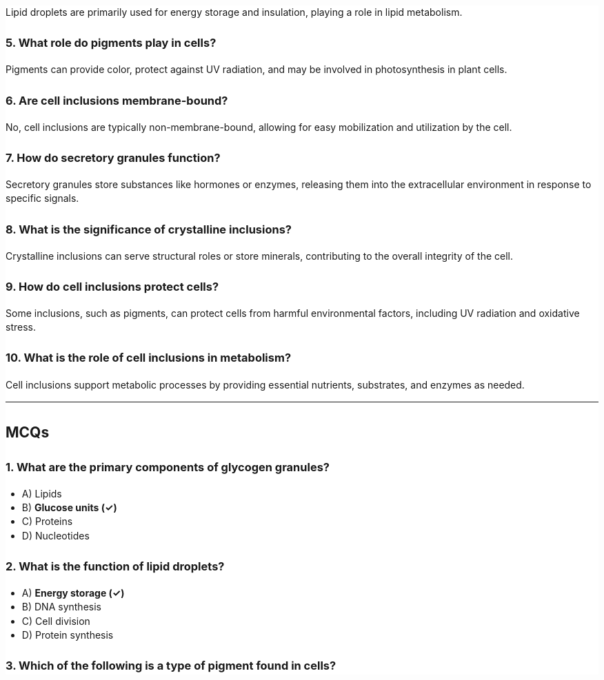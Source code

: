 Lipid droplets are primarily used for energy storage and insulation, playing a role in lipid metabolism.

### 5. What role do pigments play in cells?

Pigments can provide color, protect against UV radiation, and may be involved in photosynthesis in plant cells.

### 6. Are cell inclusions membrane-bound?

No, cell inclusions are typically non-membrane-bound, allowing for easy mobilization and utilization by the cell.

### 7. How do secretory granules function?

Secretory granules store substances like hormones or enzymes, releasing them into the extracellular environment in response to specific signals.

### 8. What is the significance of crystalline inclusions?

Crystalline inclusions can serve structural roles or store minerals, contributing to the overall integrity of the cell.

### 9. How do cell inclusions protect cells?

Some inclusions, such as pigments, can protect cells from harmful environmental factors, including UV radiation and oxidative stress.

### 10. What is the role of cell inclusions in metabolism?

Cell inclusions support metabolic processes by providing essential nutrients, substrates, and enzymes as needed.

---

## MCQs

### 1. What are the primary components of glycogen granules?

- A) Lipids
- B) **Glucose units (✓)**
- C) Proteins
- D) Nucleotides

### 2. What is the function of lipid droplets?

- A) **Energy storage (✓)**
- B) DNA synthesis
- C) Cell division
- D) Protein synthesis

### 3. Which of the following is a type of pigment found in cells?

